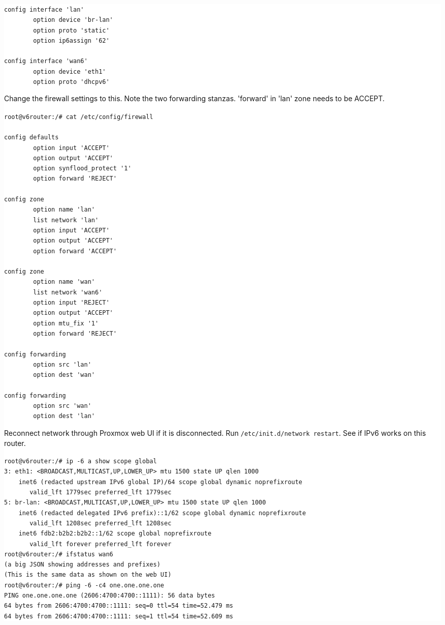 ```
config interface 'lan'
        option device 'br-lan'
        option proto 'static'
        option ip6assign '62'

config interface 'wan6'
        option device 'eth1'
        option proto 'dhcpv6'
```

Change the firewall settings to this. Note the two forwarding stanzas. 'forward' in 'lan' zone needs to be ACCEPT.
```
root@v6router:/# cat /etc/config/firewall

config defaults
        option input 'ACCEPT'
        option output 'ACCEPT'
        option synflood_protect '1'
        option forward 'REJECT'

config zone
        option name 'lan'
        list network 'lan'
        option input 'ACCEPT'
        option output 'ACCEPT'
        option forward 'ACCEPT'

config zone
        option name 'wan'
        list network 'wan6'
        option input 'REJECT'
        option output 'ACCEPT'
        option mtu_fix '1'
        option forward 'REJECT'

config forwarding
        option src 'lan'
        option dest 'wan'

config forwarding
        option src 'wan'
        option dest 'lan'
```

Reconnect network through Proxmox web UI if it is disconnected. Run `/etc/init.d/network restart`. See if IPv6 works on this router.
```
root@v6router:/# ip -6 a show scope global
3: eth1: <BROADCAST,MULTICAST,UP,LOWER_UP> mtu 1500 state UP qlen 1000
    inet6 (redacted upstream IPv6 global IP)/64 scope global dynamic noprefixroute
       valid_lft 1779sec preferred_lft 1779sec
5: br-lan: <BROADCAST,MULTICAST,UP,LOWER_UP> mtu 1500 state UP qlen 1000
    inet6 (redacted delegated IPv6 prefix)::1/62 scope global dynamic noprefixroute
       valid_lft 1208sec preferred_lft 1208sec
    inet6 fdb2:b2b2:b2b2::1/62 scope global noprefixroute
       valid_lft forever preferred_lft forever
root@v6router:/# ifstatus wan6
(a big JSON showing addresses and prefixes)
(This is the same data as shown on the web UI)
root@v6router:/# ping -6 -c4 one.one.one.one
PING one.one.one.one (2606:4700:4700::1111): 56 data bytes
64 bytes from 2606:4700:4700::1111: seq=0 ttl=54 time=52.479 ms
64 bytes from 2606:4700:4700::1111: seq=1 ttl=54 time=52.609 ms
```